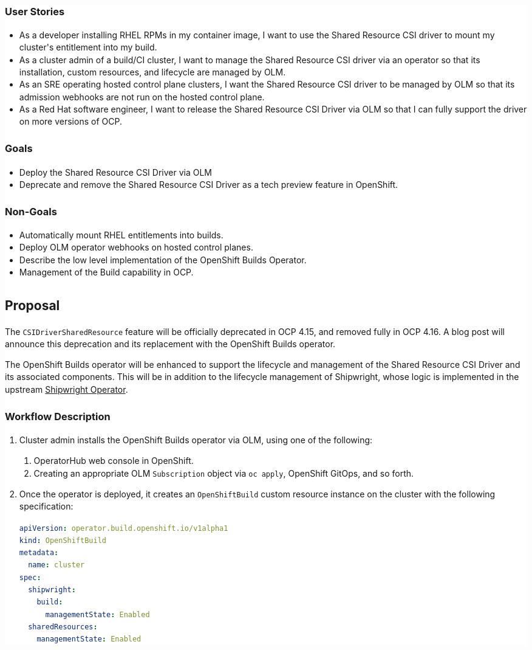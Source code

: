 
### User Stories


- As a developer installing RHEL RPMs in my container image, I want to use the Shared Resource CSI
  driver to mount my cluster's entitlement into my build.
- As a cluster admin of a build/CI cluster, I want to manage the Shared Resource CSI driver via an
  operator so that its installation, custom resources, and lifecycle are managed by OLM.
- As an SRE operating hosted control plane clusters, I want the Shared Resource CSI driver to be
  managed by OLM so that its admission webhooks are not run on the hosted control plane.
- As a Red Hat software engineer, I want to release the Shared Resource CSI Driver via OLM so that
  I can fully support the driver on more versions of OCP.


### Goals

- Deploy the Shared Resource CSI Driver via OLM
- Deprecate and remove the Shared Resource CSI Driver as a tech preview feature in OpenShift.


### Non-Goals

- Automatically mount RHEL entitlements into builds.
- Deploy OLM operator webhooks on hosted control planes.
- Describe the low level implementation of the OpenShift Builds Operator.
- Management of the Build capability in OCP.


## Proposal

The `CSIDriverSharedResource` feature will be officially deprecated in OCP 4.15, and removed fully
in OCP 4.16. A blog post will announce this deprecation and its replacement with the OpenShift Builds operator.

The OpenShift Builds operator will be enhanced to support the lifecycle and management of the
Shared Resource CSI Driver and its associated components. This will be in addition to the
lifecycle management of Shipwright, whose logic is implemented in the upstream
[Shipwright Operator](https://github.com/shipwright-io/operator).


### Workflow Description

1. Cluster admin installs the OpenShift Builds operator via OLM, using one of the following:
   1. OperatorHub web console in OpenShift.
   2. Creating an appropriate OLM `Subscription` object via `oc apply`, OpenShift GitOps, and so
      forth.
2. Once the operator is deployed, it creates an `OpenShiftBuild` custom resource instance on the
   cluster with the following specification:

   ```yaml
   apiVersion: operator.build.openshift.io/v1alpha1
   kind: OpenShiftBuild
   metadata:
     name: cluster
   spec:
     shipwright:
       build:
         managementState: Enabled
     sharedResources:
       managementState: Enabled
   ```
